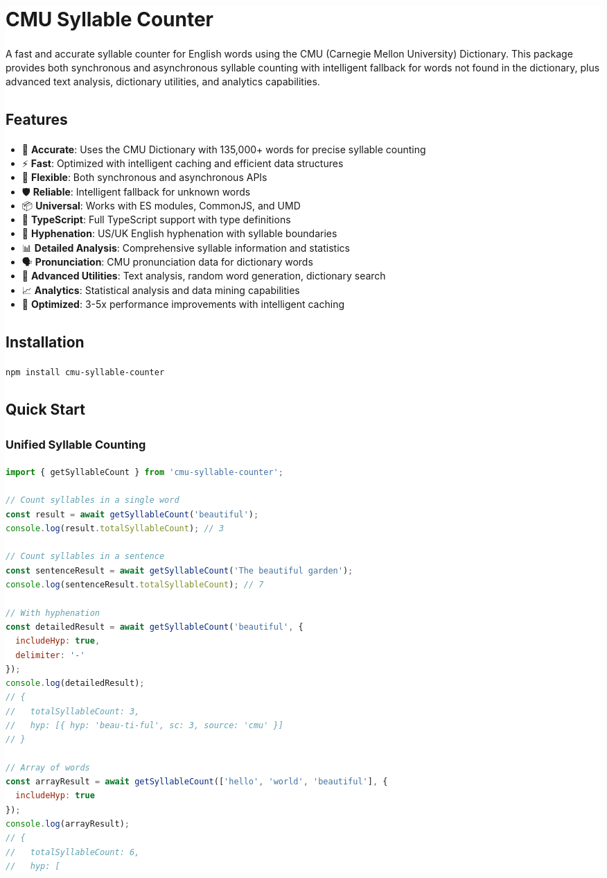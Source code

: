 # CMU Syllable Counter

A fast and accurate syllable counter for English words using the CMU (Carnegie Mellon University) Dictionary. This package provides both synchronous and asynchronous syllable counting with intelligent fallback for words not found in the dictionary, plus advanced text analysis, dictionary utilities, and analytics capabilities.

## Features

- 🎯 **Accurate**: Uses the CMU Dictionary with 135,000+ words for precise syllable counting
- ⚡ **Fast**: Optimized with intelligent caching and efficient data structures
- 🔄 **Flexible**: Both synchronous and asynchronous APIs
- 🛡️ **Reliable**: Intelligent fallback for unknown words
- 📦 **Universal**: Works with ES modules, CommonJS, and UMD
- 🎨 **TypeScript**: Full TypeScript support with type definitions
- 🔗 **Hyphenation**: US/UK English hyphenation with syllable boundaries
- 📊 **Detailed Analysis**: Comprehensive syllable information and statistics
- 🗣️ **Pronunciation**: CMU pronunciation data for dictionary words
- 🚀 **Advanced Utilities**: Text analysis, random word generation, dictionary search
- 📈 **Analytics**: Statistical analysis and data mining capabilities
- 💾 **Optimized**: 3-5x performance improvements with intelligent caching

## Installation

```bash
npm install cmu-syllable-counter
```

## Quick Start

### Unified Syllable Counting

```javascript
import { getSyllableCount } from 'cmu-syllable-counter';

// Count syllables in a single word
const result = await getSyllableCount('beautiful');
console.log(result.totalSyllableCount); // 3

// Count syllables in a sentence
const sentenceResult = await getSyllableCount('The beautiful garden');
console.log(sentenceResult.totalSyllableCount); // 7

// With hyphenation
const detailedResult = await getSyllableCount('beautiful', {
  includeHyp: true,
  delimiter: '-'
});
console.log(detailedResult);
// {
//   totalSyllableCount: 3,
//   hyp: [{ hyp: 'beau-ti-ful', sc: 3, source: 'cmu' }]
// }

// Array of words
const arrayResult = await getSyllableCount(['hello', 'world', 'beautiful'], {
  includeHyp: true
});
console.log(arrayResult);
// {
//   totalSyllableCount: 6,
//   hyp: [
```